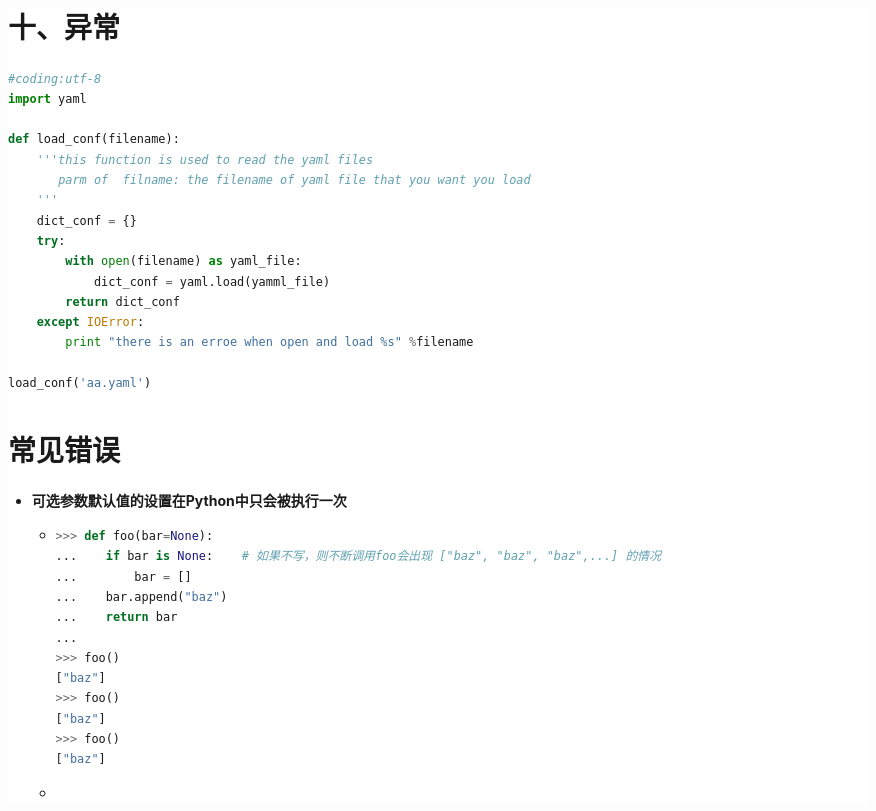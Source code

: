   ```
```

# 十、异常

```python
#coding:utf-8  
import yaml
 
def load_conf(filename):
    '''this function is used to read the yaml files
       parm of  filname: the filename of yaml file that you want you load
    '''
    dict_conf = {}
    try:
        with open(filename) as yaml_file:
            dict_conf = yaml.load(yamml_file)
        return dict_conf
    except IOError:
        print "there is an erroe when open and load %s" %filename
 
load_conf('aa.yaml')
```



# 常见错误

+ **可选参数默认值的设置在Python中只会被执行一次**

  + ```py
    >>> def foo(bar=None):
    ...    if bar is None:    # 如果不写，则不断调用foo会出现 ["baz", "baz", "baz",...] 的情况
    ...        bar = []
    ...    bar.append("baz")
    ...    return bar
    ...
    >>> foo()
    ["baz"]
    >>> foo()
    ["baz"]
    >>> foo()
    ["baz"]
    ```

  + 
